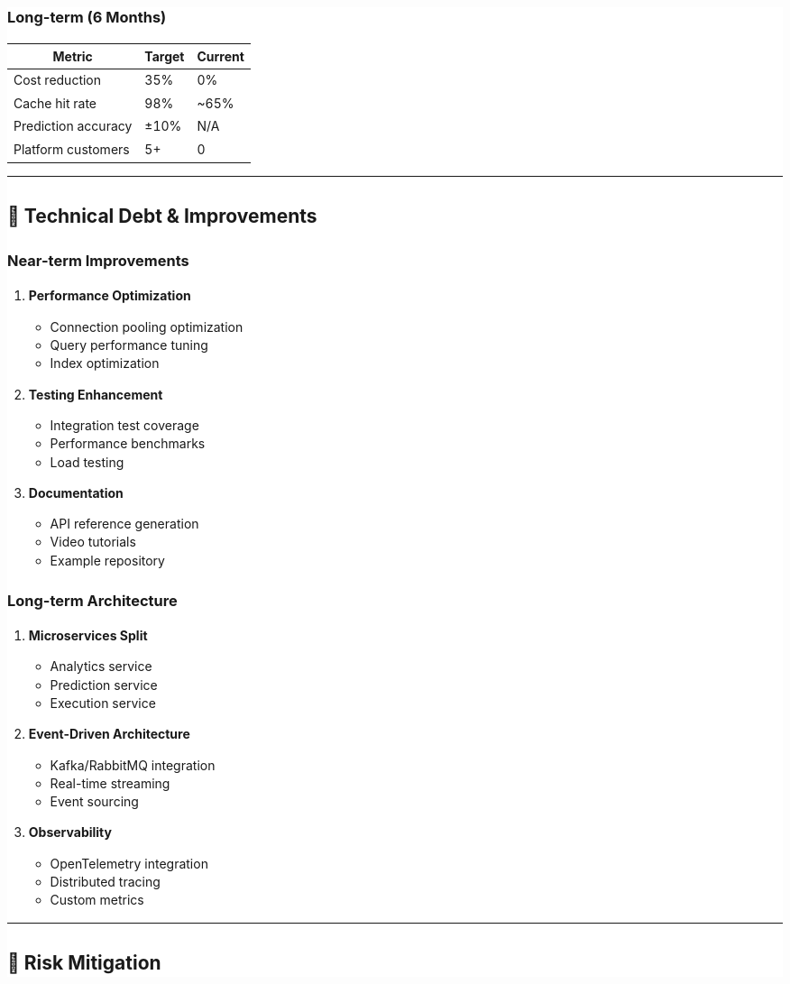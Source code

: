 ### Long-term (6 Months)
| Metric | Target | Current |
|--------|--------|---------|
| Cost reduction | 35% | 0% |
| Cache hit rate | 98% | ~65% |
| Prediction accuracy | ±10% | N/A |
| Platform customers | 5+ | 0 |

---

## 🔧 Technical Debt & Improvements

### Near-term Improvements

1. **Performance Optimization**
   - Connection pooling optimization
   - Query performance tuning
   - Index optimization

2. **Testing Enhancement**
   - Integration test coverage
   - Performance benchmarks
   - Load testing

3. **Documentation**
   - API reference generation
   - Video tutorials
   - Example repository

### Long-term Architecture

1. **Microservices Split**
   - Analytics service
   - Prediction service
   - Execution service

2. **Event-Driven Architecture**
   - Kafka/RabbitMQ integration
   - Real-time streaming
   - Event sourcing

3. **Observability**
   - OpenTelemetry integration
   - Distributed tracing
   - Custom metrics

---

## 🚦 Risk Mitigation
